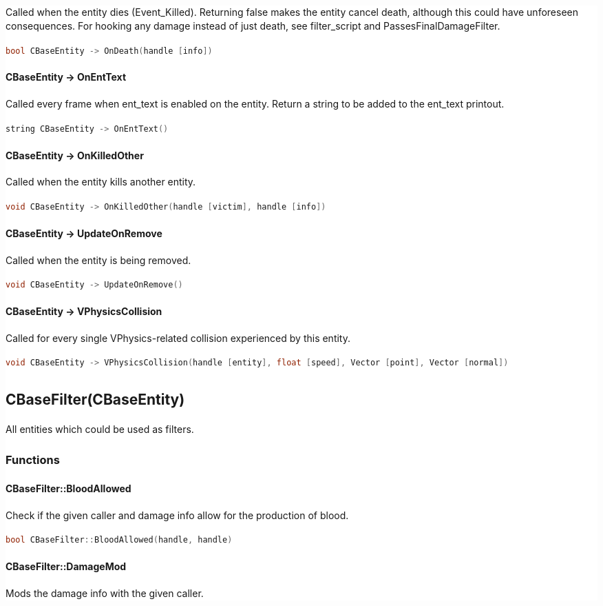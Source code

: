 Called when the entity dies (Event_Killed). Returning false makes the entity cancel death, although this could have unforeseen consequences. For hooking any damage instead of just death, see filter_script and PassesFinalDamageFilter.

```cpp
bool CBaseEntity -> OnDeath(handle [info])
```

#### CBaseEntity -> OnEntText

Called every frame when ent_text is enabled on the entity. Return a string to be added to the ent_text printout.

```cpp
string CBaseEntity -> OnEntText()
```

#### CBaseEntity -> OnKilledOther

Called when the entity kills another entity.

```cpp
void CBaseEntity -> OnKilledOther(handle [victim], handle [info])
```

#### CBaseEntity -> UpdateOnRemove

Called when the entity is being removed.

```cpp
void CBaseEntity -> UpdateOnRemove()
```

#### CBaseEntity -> VPhysicsCollision

Called for every single VPhysics-related collision experienced by this entity.

```cpp
void CBaseEntity -> VPhysicsCollision(handle [entity], float [speed], Vector [point], Vector [normal])
```

## CBaseFilter(CBaseEntity)

All entities which could be used as filters.

### Functions

#### CBaseFilter::BloodAllowed

Check if the given caller and damage info allow for the production of blood.

```cpp
bool CBaseFilter::BloodAllowed(handle, handle)
```

#### CBaseFilter::DamageMod

Mods the damage info with the given caller.
